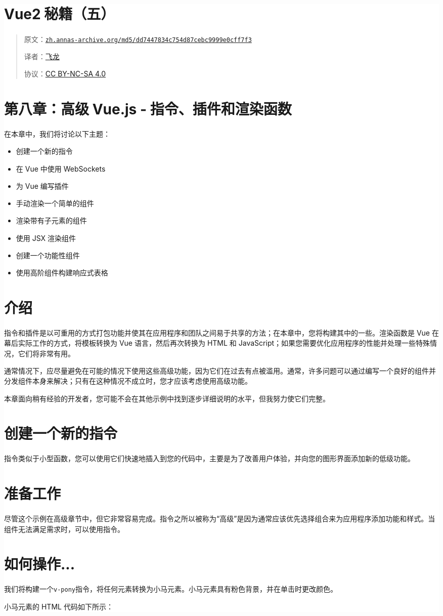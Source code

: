 # Vue2 秘籍（五）

> 原文：[`zh.annas-archive.org/md5/dd7447834c754d87cebc9999e0cff7f3`](https://zh.annas-archive.org/md5/dd7447834c754d87cebc9999e0cff7f3)
> 
> 译者：[飞龙](https://github.com/wizardforcel)
> 
> 协议：[CC BY-NC-SA 4.0](http://creativecommons.org/licenses/by-nc-sa/4.0/)

# 第八章：高级 Vue.js - 指令、插件和渲染函数

在本章中，我们将讨论以下主题：

+   创建一个新的指令

+   在 Vue 中使用 WebSockets

+   为 Vue 编写插件

+   手动渲染一个简单的组件

+   渲染带有子元素的组件

+   使用 JSX 渲染组件

+   创建一个功能性组件

+   使用高阶组件构建响应式表格

# 介绍

指令和插件是以可重用的方式打包功能并使其在应用程序和团队之间易于共享的方法；在本章中，您将构建其中的一些。渲染函数是 Vue 在幕后实际工作的方式，将模板转换为 Vue 语言，然后再次转换为 HTML 和 JavaScript；如果您需要优化应用程序的性能并处理一些特殊情况，它们将非常有用。

通常情况下，应尽量避免在可能的情况下使用这些高级功能，因为它们在过去有点被滥用。通常，许多问题可以通过编写一个良好的组件并分发组件本身来解决；只有在这种情况不成立时，您才应该考虑使用高级功能。

本章面向稍有经验的开发者，您可能不会在其他示例中找到逐步详细说明的水平，但我努力使它们完整。

# 创建一个新的指令

指令类似于小型函数，您可以使用它们快速地插入到您的代码中，主要是为了改善用户体验，并向您的图形界面添加新的低级功能。

# 准备工作

尽管这个示例在高级章节中，但它非常容易完成。指令之所以被称为“高级”是因为通常应该优先选择组合来为应用程序添加功能和样式。当组件无法满足需求时，可以使用指令。

# 如何操作...

我们将构建一个`v-pony`指令，将任何元素转换为小马元素。小马元素具有粉色背景，并在单击时更改颜色。

小马元素的 HTML 代码如下所示：
